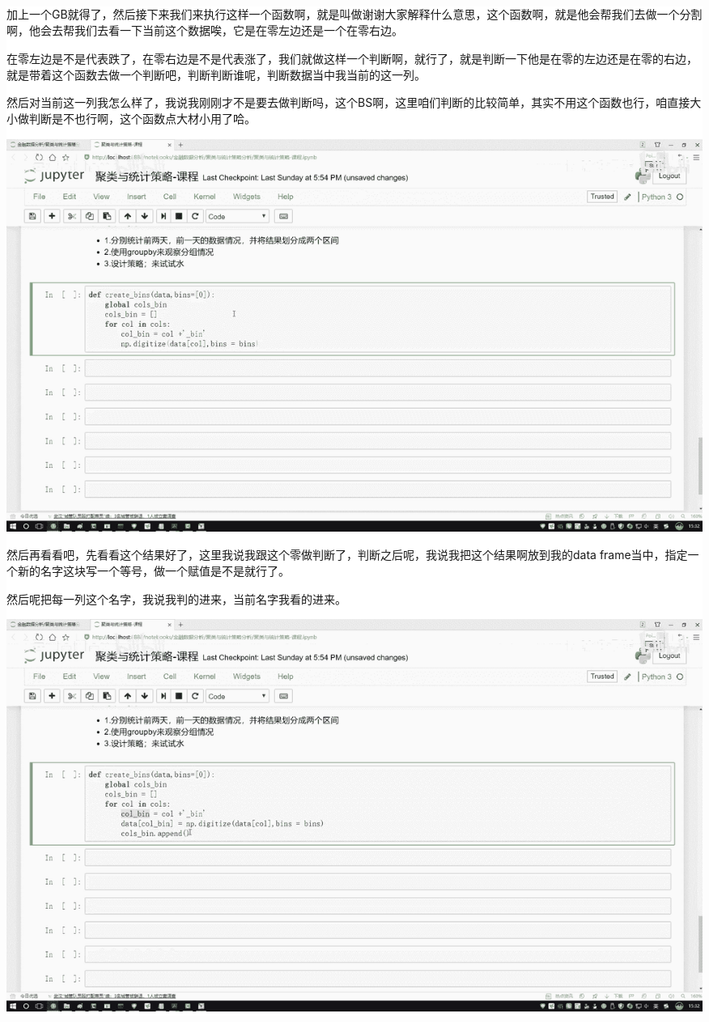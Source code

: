 加上一个GB就得了，然后接下来我们来执行这样一个函数啊，就是叫做谢谢大家解释什么意思，这个函数啊，就是他会帮我们去做一个分割啊，他会去帮我们去看一下当前这个数据唉，它是在零左边还是一个在零右边。

在零左边是不是代表跌了，在零右边是不是代表涨了，我们就做这样一个判断啊，就行了，就是判断一下他是在零的左边还是在零的右边，就是带着这个函数去做一个判断吧，判断判断谁呢，判断数据当中我当前的这一列。

然后对当前这一列我怎么样了，我说我刚刚才不是要去做判断吗，这个BS啊，这里咱们判断的比较简单，其实不用这个函数也行，咱直接大小做判断是不也行啊，这个函数点大材小用了哈。



![](img/ea0f713ba83e39f75f2b50a6bf3119d2_27.png)

然后再看看吧，先看看这个结果好了，这里我说我跟这个零做判断了，判断之后呢，我说我把这个结果啊放到我的data frame当中，指定一个新的名字这块写一个等号，做一个赋值是不是就行了。

然后呢把每一列这个名字，我说我判的进来，当前名字我看的进来。

![](img/ea0f713ba83e39f75f2b50a6bf3119d2_29.png)
